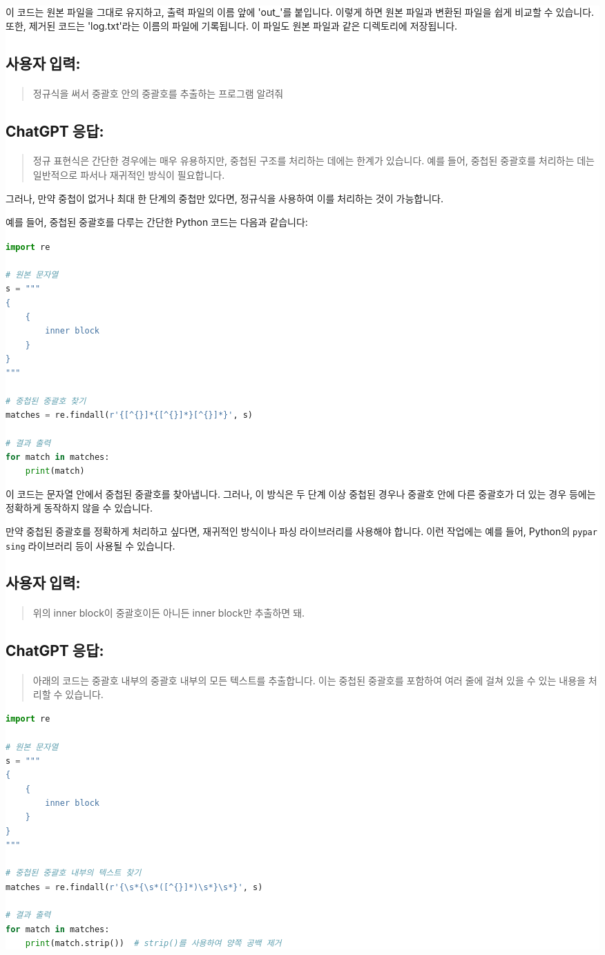 이 코드는 원본 파일을 그대로 유지하고, 출력 파일의 이름 앞에 'out_'를 붙입니다. 이렇게 하면 원본 파일과 변환된 파일을 쉽게 비교할 수 있습니다. 또한, 제거된 코드는 'log.txt'라는 이름의 파일에 기록됩니다. 이 파일도 원본 파일과 같은 디렉토리에 저장됩니다.

## 사용자 입력:
> 정규식을 써서 중괄호 안의 중괄호를 추출하는 프로그램 알려줘

## ChatGPT 응답:
> 정규 표현식은 간단한 경우에는 매우 유용하지만, 중첩된 구조를 처리하는 데에는 한계가 있습니다. 예를 들어, 중첩된 중괄호를 처리하는 데는 일반적으로 파서나 재귀적인 방식이 필요합니다.

그러나, 만약 중첩이 없거나 최대 한 단계의 중첩만 있다면, 정규식을 사용하여 이를 처리하는 것이 가능합니다. 

예를 들어, 중첩된 중괄호를 다루는 간단한 Python 코드는 다음과 같습니다:

```python
import re

# 원본 문자열
s = """
{
    {
        inner block
    }
}
"""

# 중첩된 중괄호 찾기
matches = re.findall(r'{[^{}]*{[^{}]*}[^{}]*}', s)

# 결과 출력
for match in matches:
    print(match)
```

이 코드는 문자열 안에서 중첩된 중괄호를 찾아냅니다. 그러나, 이 방식은 두 단계 이상 중첩된 경우나 중괄호 안에 다른 중괄호가 더 있는 경우 등에는 정확하게 동작하지 않을 수 있습니다.

만약 중첩된 중괄호를 정확하게 처리하고 싶다면, 재귀적인 방식이나 파싱 라이브러리를 사용해야 합니다. 이런 작업에는 예를 들어, Python의 `pyparsing` 라이브러리 등이 사용될 수 있습니다.

## 사용자 입력:
> 위의 inner block이 중괄호이든 아니든 inner block만 추출하면 돼.

## ChatGPT 응답:
> 아래의 코드는 중괄호 내부의 중괄호 내부의 모든 텍스트를 추출합니다. 이는 중첩된 중괄호를 포함하여 여러 줄에 걸쳐 있을 수 있는 내용을 처리할 수 있습니다. 

```python
import re

# 원본 문자열
s = """
{
    {
        inner block
    }
}
"""

# 중첩된 중괄호 내부의 텍스트 찾기
matches = re.findall(r'{\s*{\s*([^{}]*)\s*}\s*}', s)

# 결과 출력
for match in matches:
    print(match.strip())  # strip()를 사용하여 양쪽 공백 제거
```